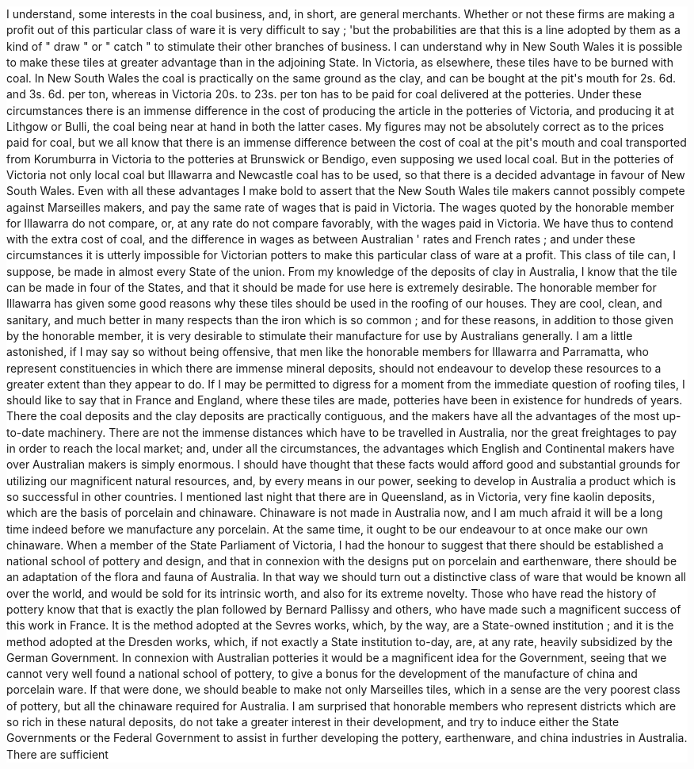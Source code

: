 I understand, some interests in the coal business, and, in short, are general merchants. Whether or not these firms are making a profit out of this particular class of ware it is very difficult to say ; 'but the probabilities are that this is a line adopted by them as a kind of " draw " or " catch " to stimulate their other branches of business. I can understand why in New South Wales it is possible to make these tiles at greater advantage than in the adjoining State. In Victoria, as elsewhere, these tiles have to be burned with coal. In New South Wales the coal is practically on the same ground as the clay, and can be bought at the pit's mouth for 2s. 6d. and 3s. 6d. per ton, whereas in Victoria 20s. to 23s. per ton has to be paid for coal delivered at the potteries. Under these circumstances there is an immense difference in the cost of producing the article in the potteries of Victoria, and producing it at Lithgow or Bulli, the coal being near at hand in both the latter cases. My figures may not be absolutely correct as to the prices paid for coal, but we all know that there is an immense difference between the cost of coal at the pit's mouth and coal transported from Korumburra in Victoria to the potteries at Brunswick or Bendigo, even supposing we used local coal. But in the potteries of Victoria not only local coal but Illawarra and Newcastle coal has to be used, so that there is a decided advantage in favour of New South Wales. Even with all these advantages I make bold to assert that the New South Wales tile makers cannot possibly compete against Marseilles makers, and pay the same rate of wages that is paid in Victoria. The wages quoted by the honorable member for Illawarra do not compare, or, at any rate do not compare favorably, with the wages paid in Victoria. We have thus to contend with the extra cost of coal, and the difference in wages as between Australian ' rates and French rates ; and under these circumstances it is utterly impossible for Victorian potters to make this particular class of ware at a profit. This class of tile can, I suppose, be made in almost every State of the  union. From my knowledge of the deposits of clay in Australia, I know that the tile can be made in four of the States, and that it should be made for use here is extremely desirable. The honorable member for Illawarra has given some good reasons why these tiles should be used in the roofing of our houses. They are cool, clean, and sanitary, and much better in many respects than the iron which is so common ; and for these reasons, in addition to those given by the honorable member, it is very desirable to stimulate their manufacture for use by Australians generally. I am a little astonished, if I may say so without being offensive, that men like the honorable members for Illawarra and Parramatta, who represent constituencies in which there are immense mineral deposits, should not endeavour to develop these resources to a greater extent than they appear to do. If I may be permitted to digress for a moment from the immediate question of roofing tiles, I should like to say that in France and England, where these tiles are made, potteries have been in existence for hundreds of years. There the coal deposits and the clay deposits are practically contiguous, and the makers have all the advantages of the most up-to-date machinery. There are not the immense distances which have to be travelled in Australia, nor the great freightages to pay in order to reach the local market; and, under all the circumstances, the advantages which English and Continental makers have over Australian makers is simply enormous. I should have thought that these facts would afford good and substantial grounds for utilizing our magnificent natural resources, and, by every means in our power, seeking to develop in Australia a product which is so successful in other countries. I mentioned last night that there are in Queensland, as in Victoria, very fine kaolin deposits, which are the basis of porcelain and chinaware. Chinaware is not made in Australia now, and I am much afraid it will be a long time indeed before we manufacture any porcelain. At the same time, it ought to be our endeavour to at once make our own chinaware. When a member of the State Parliament of Victoria, I had the honour to suggest that there should be established a national school of pottery and design, and that in connexion with the designs put on porcelain and earthenware, there should be an adaptation of the flora and fauna of Australia. In that way we should turn out a distinctive class of ware that would be known all over the world, and would be sold for its intrinsic worth, and also for its extreme novelty. Those who have read the history of pottery know that that is exactly the plan followed by Bernard Pallissy and others, who have made such a magnificent success of this work in France. It is the method adopted at the Sevres works, which, by the way, are a State-owned institution ; and it is the method adopted at the Dresden works, which, if not exactly a State institution to-day, are, at any rate, heavily subsidized by the German Government. In connexion with Australian potteries it would be a magnificent idea for the Government, seeing that we cannot very well found a national school of pottery, to give a bonus for the development of the manufacture of china and porcelain ware. If that were done, we should beable to make not only Marseilles tiles, which in a sense are the very poorest class of pottery, but all the chinaware required for Australia. I am surprised that honorable members who represent districts which are so rich in these natural deposits, do not take a greater interest in their development, and try to induce either the State Governments or the Federal Government to assist in further developing the pottery, earthenware, and china industries in Australia. There are sufficient